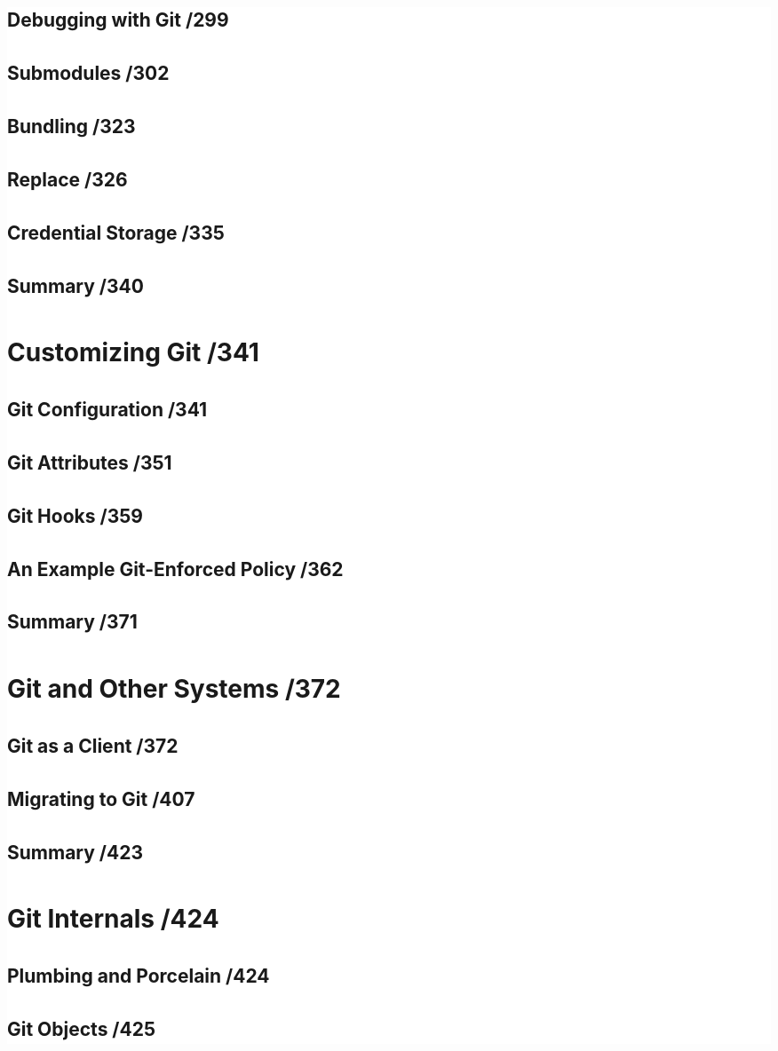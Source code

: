 ## Debugging with Git /299

## Submodules /302

## Bundling /323

## Replace /326

## Credential Storage /335

## Summary /340

# Customizing Git /341

## Git Configuration /341

## Git Attributes /351

## Git Hooks /359

## An Example Git-Enforced Policy /362

## Summary /371

# Git and Other Systems /372

## Git as a Client /372

## Migrating to Git /407

## Summary /423

# Git Internals /424

## Plumbing and Porcelain /424

## Git Objects /425
